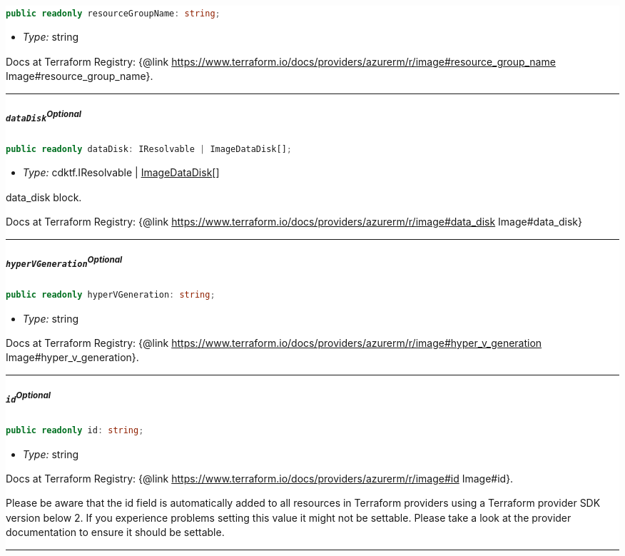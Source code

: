```typescript
public readonly resourceGroupName: string;
```

- *Type:* string

Docs at Terraform Registry: {@link https://www.terraform.io/docs/providers/azurerm/r/image#resource_group_name Image#resource_group_name}.

---

##### `dataDisk`<sup>Optional</sup> <a name="dataDisk" id="@cdktf/provider-azurerm.image.ImageConfig.property.dataDisk"></a>

```typescript
public readonly dataDisk: IResolvable | ImageDataDisk[];
```

- *Type:* cdktf.IResolvable | <a href="#@cdktf/provider-azurerm.image.ImageDataDisk">ImageDataDisk</a>[]

data_disk block.

Docs at Terraform Registry: {@link https://www.terraform.io/docs/providers/azurerm/r/image#data_disk Image#data_disk}

---

##### `hyperVGeneration`<sup>Optional</sup> <a name="hyperVGeneration" id="@cdktf/provider-azurerm.image.ImageConfig.property.hyperVGeneration"></a>

```typescript
public readonly hyperVGeneration: string;
```

- *Type:* string

Docs at Terraform Registry: {@link https://www.terraform.io/docs/providers/azurerm/r/image#hyper_v_generation Image#hyper_v_generation}.

---

##### `id`<sup>Optional</sup> <a name="id" id="@cdktf/provider-azurerm.image.ImageConfig.property.id"></a>

```typescript
public readonly id: string;
```

- *Type:* string

Docs at Terraform Registry: {@link https://www.terraform.io/docs/providers/azurerm/r/image#id Image#id}.

Please be aware that the id field is automatically added to all resources in Terraform providers using a Terraform provider SDK version below 2.
If you experience problems setting this value it might not be settable. Please take a look at the provider documentation to ensure it should be settable.

---